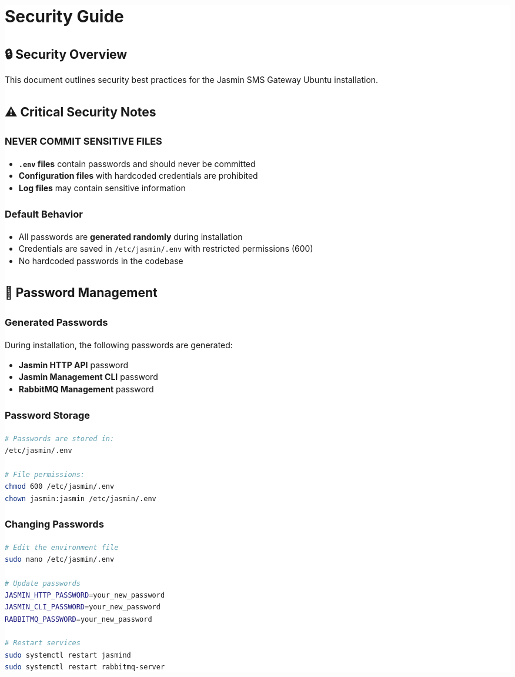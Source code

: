 # Security Guide

## 🔒 Security Overview

This document outlines security best practices for the Jasmin SMS Gateway Ubuntu installation.

## ⚠️ Critical Security Notes

### **NEVER COMMIT SENSITIVE FILES**
- **`.env` files** contain passwords and should never be committed
- **Configuration files** with hardcoded credentials are prohibited
- **Log files** may contain sensitive information

### **Default Behavior**
- All passwords are **generated randomly** during installation
- Credentials are saved in `/etc/jasmin/.env` with restricted permissions (600)
- No hardcoded passwords in the codebase

## 🔐 Password Management

### **Generated Passwords**
During installation, the following passwords are generated:
- **Jasmin HTTP API** password
- **Jasmin Management CLI** password  
- **RabbitMQ Management** password

### **Password Storage**
```bash
# Passwords are stored in:
/etc/jasmin/.env

# File permissions:
chmod 600 /etc/jasmin/.env
chown jasmin:jasmin /etc/jasmin/.env
```

### **Changing Passwords**
```bash
# Edit the environment file
sudo nano /etc/jasmin/.env

# Update passwords
JASMIN_HTTP_PASSWORD=your_new_password
JASMIN_CLI_PASSWORD=your_new_password
RABBITMQ_PASSWORD=your_new_password

# Restart services
sudo systemctl restart jasmind
sudo systemctl restart rabbitmq-server
```
